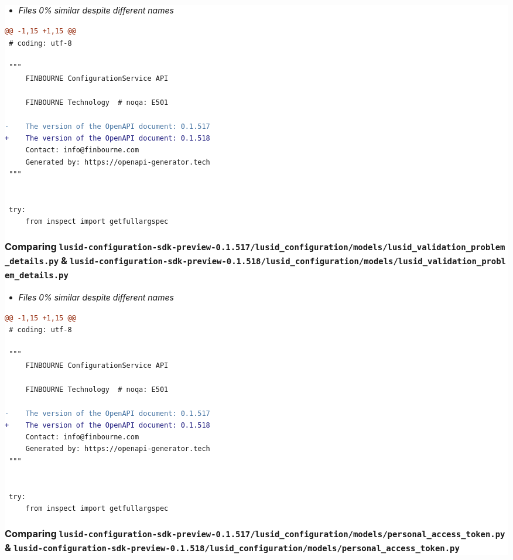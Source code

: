  * *Files 0% similar despite different names*

```diff
@@ -1,15 +1,15 @@
 # coding: utf-8
 
 """
     FINBOURNE ConfigurationService API
 
     FINBOURNE Technology  # noqa: E501
 
-    The version of the OpenAPI document: 0.1.517
+    The version of the OpenAPI document: 0.1.518
     Contact: info@finbourne.com
     Generated by: https://openapi-generator.tech
 """
 
 
 try:
     from inspect import getfullargspec
```

### Comparing `lusid-configuration-sdk-preview-0.1.517/lusid_configuration/models/lusid_validation_problem_details.py` & `lusid-configuration-sdk-preview-0.1.518/lusid_configuration/models/lusid_validation_problem_details.py`

 * *Files 0% similar despite different names*

```diff
@@ -1,15 +1,15 @@
 # coding: utf-8
 
 """
     FINBOURNE ConfigurationService API
 
     FINBOURNE Technology  # noqa: E501
 
-    The version of the OpenAPI document: 0.1.517
+    The version of the OpenAPI document: 0.1.518
     Contact: info@finbourne.com
     Generated by: https://openapi-generator.tech
 """
 
 
 try:
     from inspect import getfullargspec
```

### Comparing `lusid-configuration-sdk-preview-0.1.517/lusid_configuration/models/personal_access_token.py` & `lusid-configuration-sdk-preview-0.1.518/lusid_configuration/models/personal_access_token.py`
